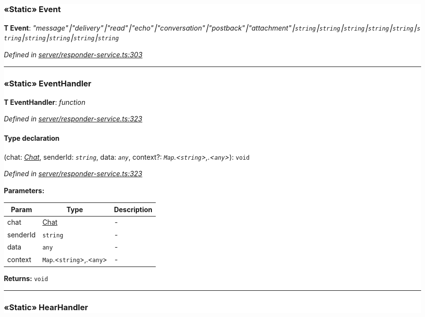 ### «Static» Event

**Τ Event**:  *"message"⎮"delivery"⎮"read"⎮"echo"⎮"conversation"⎮"postback"⎮"attachment"⎮`string`⎮`string`⎮`string`⎮`string`⎮`string`⎮`string`⎮`string`⎮`string`⎮`string`⎮`string`* 

*Defined in [server/responder-service.ts:303](https://github.com/aiteq/messenger-bot/blob/a540dbb/src/server/responder-service.ts#L303)*





___

<a id="eventhandler"></a>

### «Static» EventHandler

**Τ EventHandler**:  *function* 

*Defined in [server/responder-service.ts:323](https://github.com/aiteq/messenger-bot/blob/a540dbb/src/server/responder-service.ts#L323)*


#### Type declaration
(chat: *[Chat](chat.md)*, senderId: *`string`*, data: *`any`*, context?: *`Map`.<`string`>,.<`any`>*): `void`


*Defined in [server/responder-service.ts:323](https://github.com/aiteq/messenger-bot/blob/a540dbb/src/server/responder-service.ts#L323)*



**Parameters:**

| Param | Type | Description |
| ------ | ------ | ------ |
| chat | [Chat](chat.md)   |  - |
| senderId | `string`   |  - |
| data | `any`   |  - |
| context | `Map`.<`string`>,.<`any`>   |  - |





**Returns:** `void`






___

<a id="hearhandler"></a>

### «Static» HearHandler
